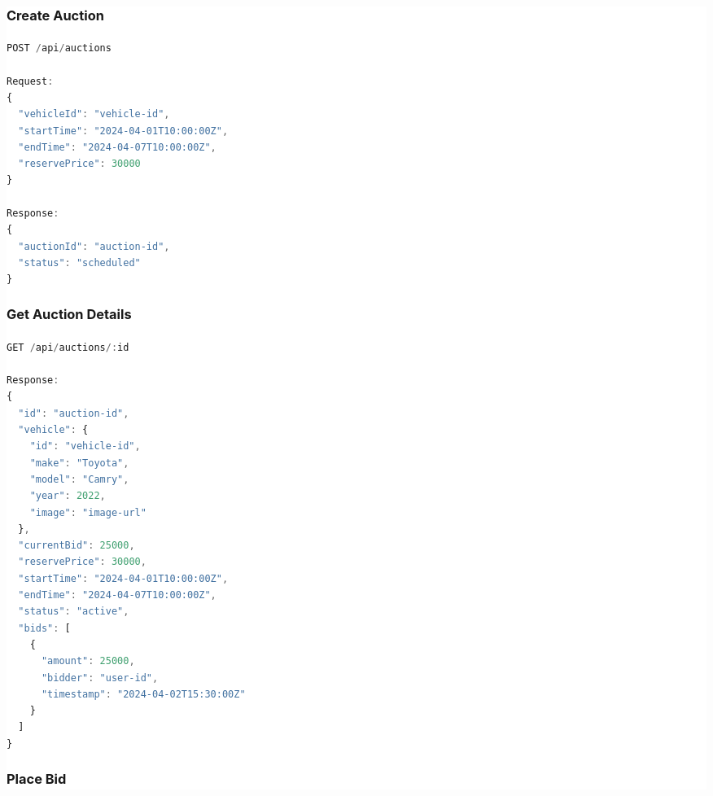 ### Create Auction

```typescript
POST /api/auctions

Request:
{
  "vehicleId": "vehicle-id",
  "startTime": "2024-04-01T10:00:00Z",
  "endTime": "2024-04-07T10:00:00Z",
  "reservePrice": 30000
}

Response:
{
  "auctionId": "auction-id",
  "status": "scheduled"
}
```

### Get Auction Details

```typescript
GET /api/auctions/:id

Response:
{
  "id": "auction-id",
  "vehicle": {
    "id": "vehicle-id",
    "make": "Toyota",
    "model": "Camry",
    "year": 2022,
    "image": "image-url"
  },
  "currentBid": 25000,
  "reservePrice": 30000,
  "startTime": "2024-04-01T10:00:00Z",
  "endTime": "2024-04-07T10:00:00Z",
  "status": "active",
  "bids": [
    {
      "amount": 25000,
      "bidder": "user-id",
      "timestamp": "2024-04-02T15:30:00Z"
    }
  ]
}
```

### Place Bid
